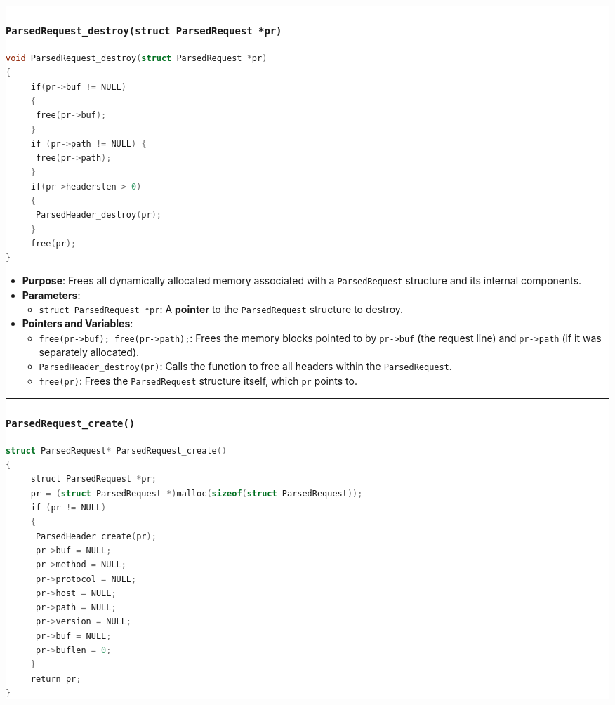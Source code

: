 -----

### `ParsedRequest_destroy(struct ParsedRequest *pr)`

```c
void ParsedRequest_destroy(struct ParsedRequest *pr)
{
     if(pr->buf != NULL)
     {
      free(pr->buf);
     }
     if (pr->path != NULL) {
      free(pr->path);
     }
     if(pr->headerslen > 0)
     {
      ParsedHeader_destroy(pr);
     }
     free(pr);
}
```

  * **Purpose**: Frees all dynamically allocated memory associated with a `ParsedRequest` structure and its internal components.
  * **Parameters**:
      * `struct ParsedRequest *pr`: A **pointer** to the `ParsedRequest` structure to destroy.
  * **Pointers and Variables**:
      * `free(pr->buf); free(pr->path);`: Frees the memory blocks pointed to by `pr->buf` (the request line) and `pr->path` (if it was separately allocated).
      * `ParsedHeader_destroy(pr)`: Calls the function to free all headers within the `ParsedRequest`.
      * `free(pr)`: Frees the `ParsedRequest` structure itself, which `pr` points to.

-----

### `ParsedRequest_create()`

```c
struct ParsedRequest* ParsedRequest_create()
{
     struct ParsedRequest *pr;
     pr = (struct ParsedRequest *)malloc(sizeof(struct ParsedRequest));
     if (pr != NULL)
     {
      ParsedHeader_create(pr);
      pr->buf = NULL;
      pr->method = NULL;
      pr->protocol = NULL;
      pr->host = NULL;
      pr->path = NULL;
      pr->version = NULL;
      pr->buf = NULL;
      pr->buflen = 0;
     }
     return pr;
}
```
